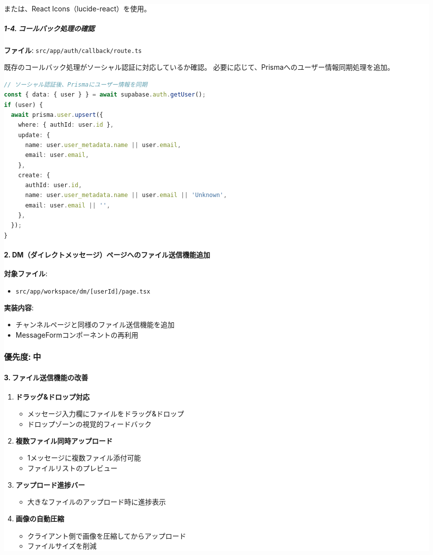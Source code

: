 または、React Icons（lucide-react）を使用。

##### 1-4. コールバック処理の確認

**ファイル**: `src/app/auth/callback/route.ts`

既存のコールバック処理がソーシャル認証に対応しているか確認。
必要に応じて、Prismaへのユーザー情報同期処理を追加。

```typescript
// ソーシャル認証後、Prismaにユーザー情報を同期
const { data: { user } } = await supabase.auth.getUser();
if (user) {
  await prisma.user.upsert({
    where: { authId: user.id },
    update: {
      name: user.user_metadata.name || user.email,
      email: user.email,
    },
    create: {
      authId: user.id,
      name: user.user_metadata.name || user.email || 'Unknown',
      email: user.email || '',
    },
  });
}
```

#### 2. DM（ダイレクトメッセージ）ページへのファイル送信機能追加

**対象ファイル**:
- `src/app/workspace/dm/[userId]/page.tsx`

**実装内容**:
- チャンネルページと同様のファイル送信機能を追加
- MessageFormコンポーネントの再利用

### 優先度: 中

#### 3. ファイル送信機能の改善

1. **ドラッグ&ドロップ対応**
   - メッセージ入力欄にファイルをドラッグ&ドロップ
   - ドロップゾーンの視覚的フィードバック

2. **複数ファイル同時アップロード**
   - 1メッセージに複数ファイル添付可能
   - ファイルリストのプレビュー

3. **アップロード進捗バー**
   - 大きなファイルのアップロード時に進捗表示

4. **画像の自動圧縮**
   - クライアント側で画像を圧縮してからアップロード
   - ファイルサイズを削減
